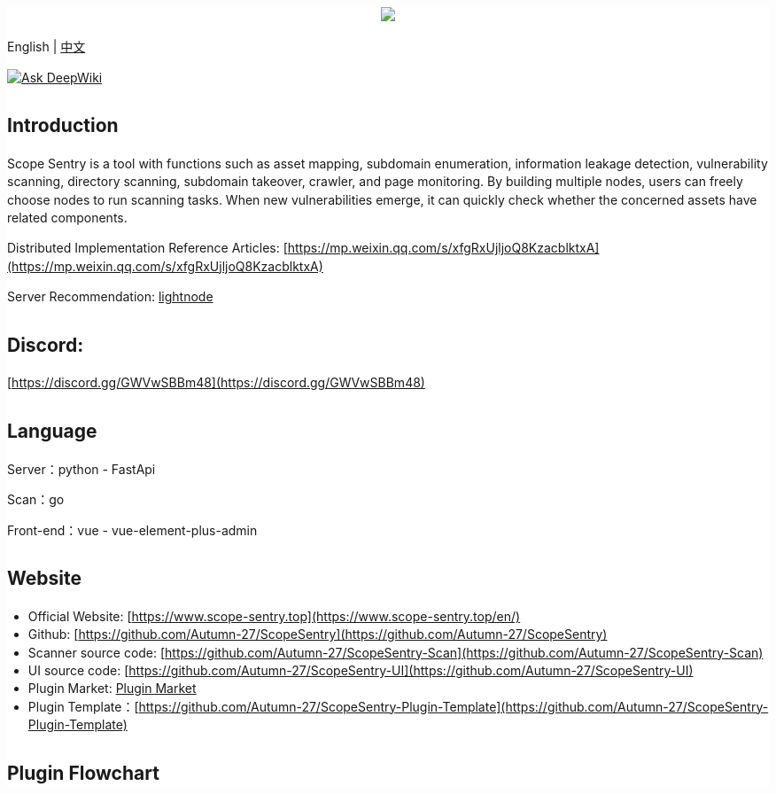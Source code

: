 <div align=center>
	<img src="docs/images/favicon.ico"/>
</div>

English | [中文](./README_CN.md)


[![Ask DeepWiki](https://deepwiki.com/badge.svg)](https://deepwiki.com/Autumn-27/ScopeSentry-Scan)
## Introduction
Scope Sentry is a tool with functions such as asset mapping, subdomain enumeration, information leakage detection, vulnerability scanning, directory scanning, subdomain takeover, crawler, and page monitoring. By building multiple nodes, users can freely choose nodes to run scanning tasks. When new vulnerabilities emerge, it can quickly check whether the concerned assets have related components.

Distributed Implementation Reference Articles: [https://mp.weixin.qq.com/s/xfgRxUjljoQ8KzacblktxA](https://mp.weixin.qq.com/s/xfgRxUjljoQ8KzacblktxA)

Server Recommendation: [lightnode](https://www.lightnode.com/?inviteCode=CQ11JU&promoteWay=LINK)

## Discord:

[https://discord.gg/GWVwSBBm48](https://discord.gg/GWVwSBBm48)

## Language
Server：python - FastApi

Scan：go

Front-end：vue - vue-element-plus-admin

## Website

- Official Website: [https://www.scope-sentry.top](https://www.scope-sentry.top/en/)
- Github: [https://github.com/Autumn-27/ScopeSentry](https://github.com/Autumn-27/ScopeSentry)
- Scanner source code: [https://github.com/Autumn-27/ScopeSentry-Scan](https://github.com/Autumn-27/ScopeSentry-Scan)
- UI source code: [https://github.com/Autumn-27/ScopeSentry-UI](https://github.com/Autumn-27/ScopeSentry-UI)
- Plugin Market: [Plugin Market](https://plugin.scope-sentry.top/en)
- Plugin Template：[https://github.com/Autumn-27/ScopeSentry-Plugin-Template](https://github.com/Autumn-27/ScopeSentry-Plugin-Template)

## Plugin Flowchart
